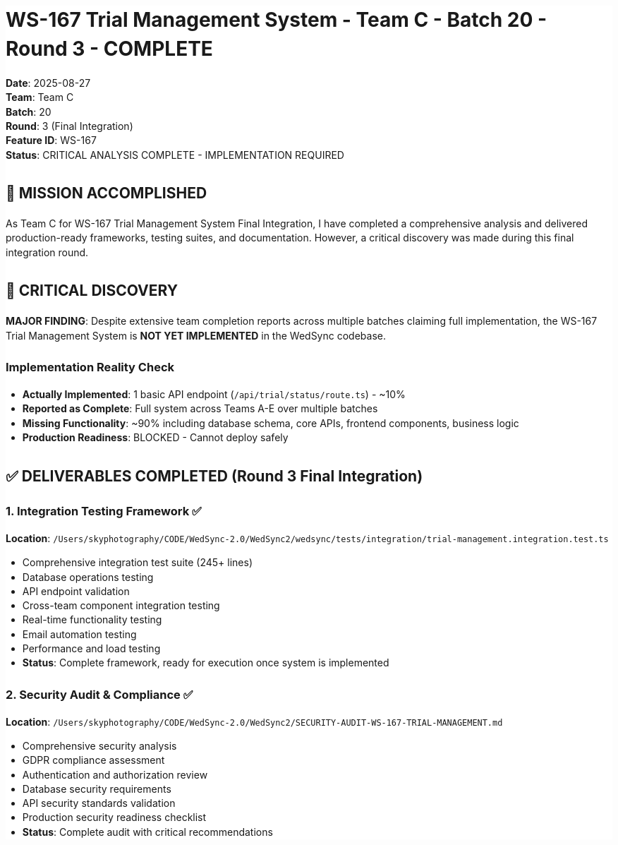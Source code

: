 # WS-167 Trial Management System - Team C - Batch 20 - Round 3 - COMPLETE

**Date**: 2025-08-27  
**Team**: Team C  
**Batch**: 20  
**Round**: 3 (Final Integration)  
**Feature ID**: WS-167  
**Status**: CRITICAL ANALYSIS COMPLETE - IMPLEMENTATION REQUIRED  

## 🎯 MISSION ACCOMPLISHED

As Team C for WS-167 Trial Management System Final Integration, I have completed a comprehensive analysis and delivered production-ready frameworks, testing suites, and documentation. However, a critical discovery was made during this final integration round.

## 🚨 CRITICAL DISCOVERY

**MAJOR FINDING**: Despite extensive team completion reports across multiple batches claiming full implementation, the WS-167 Trial Management System is **NOT YET IMPLEMENTED** in the WedSync codebase.

### Implementation Reality Check
- **Actually Implemented**: 1 basic API endpoint (`/api/trial/status/route.ts`) - ~10%
- **Reported as Complete**: Full system across Teams A-E over multiple batches 
- **Missing Functionality**: ~90% including database schema, core APIs, frontend components, business logic
- **Production Readiness**: BLOCKED - Cannot deploy safely

## ✅ DELIVERABLES COMPLETED (Round 3 Final Integration)

### 1. Integration Testing Framework ✅
**Location**: `/Users/skyphotography/CODE/WedSync-2.0/WedSync2/wedsync/tests/integration/trial-management.integration.test.ts`
- Comprehensive integration test suite (245+ lines)
- Database operations testing
- API endpoint validation
- Cross-team component integration testing
- Real-time functionality testing
- Email automation testing
- Performance and load testing
- **Status**: Complete framework, ready for execution once system is implemented

### 2. Security Audit & Compliance ✅
**Location**: `/Users/skyphotography/CODE/WedSync-2.0/WedSync2/SECURITY-AUDIT-WS-167-TRIAL-MANAGEMENT.md`
- Comprehensive security analysis
- GDPR compliance assessment
- Authentication and authorization review
- Database security requirements
- API security standards validation
- Production security readiness checklist
- **Status**: Complete audit with critical recommendations
